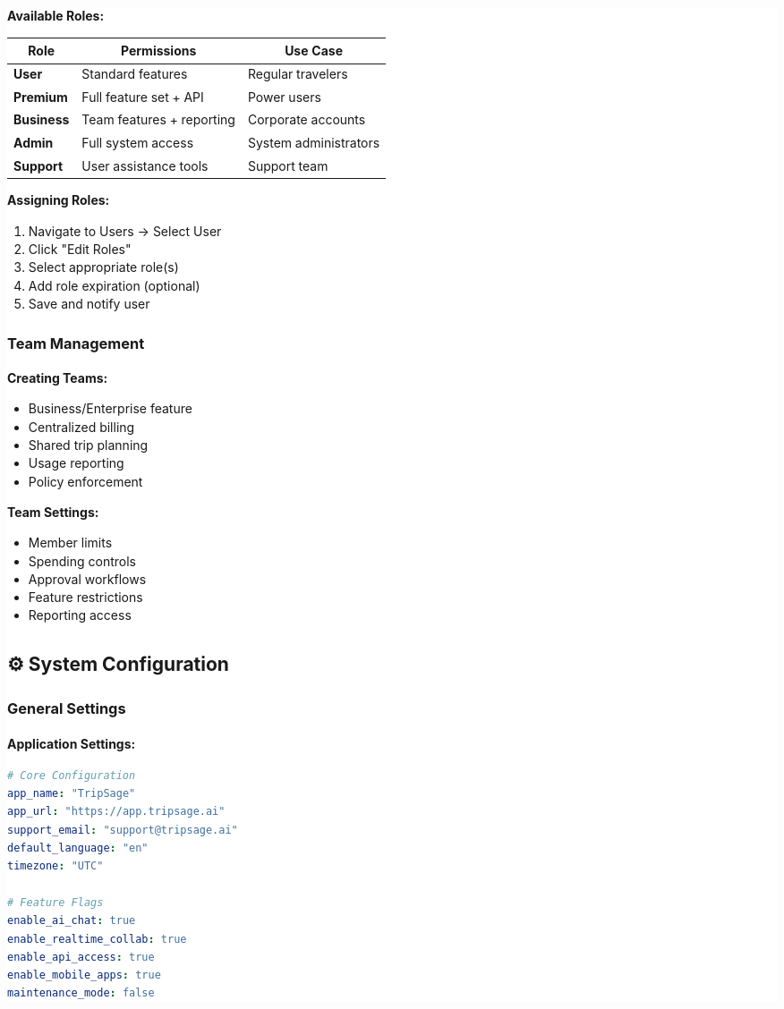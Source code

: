 **Available Roles:**

| Role | Permissions | Use Case |
|------|-------------|----------|
| **User** | Standard features | Regular travelers |
| **Premium** | Full feature set + API | Power users |
| **Business** | Team features + reporting | Corporate accounts |
| **Admin** | Full system access | System administrators |
| **Support** | User assistance tools | Support team |

**Assigning Roles:**

1. Navigate to Users → Select User
2. Click "Edit Roles"
3. Select appropriate role(s)
4. Add role expiration (optional)
5. Save and notify user

### Team Management

**Creating Teams:**

- Business/Enterprise feature
- Centralized billing
- Shared trip planning
- Usage reporting
- Policy enforcement

**Team Settings:**

- Member limits
- Spending controls
- Approval workflows
- Feature restrictions
- Reporting access

## ⚙️ System Configuration

### General Settings

**Application Settings:**

```yaml
# Core Configuration
app_name: "TripSage"
app_url: "https://app.tripsage.ai"
support_email: "support@tripsage.ai"
default_language: "en"
timezone: "UTC"

# Feature Flags
enable_ai_chat: true
enable_realtime_collab: true
enable_api_access: true
enable_mobile_apps: true
maintenance_mode: false
```

